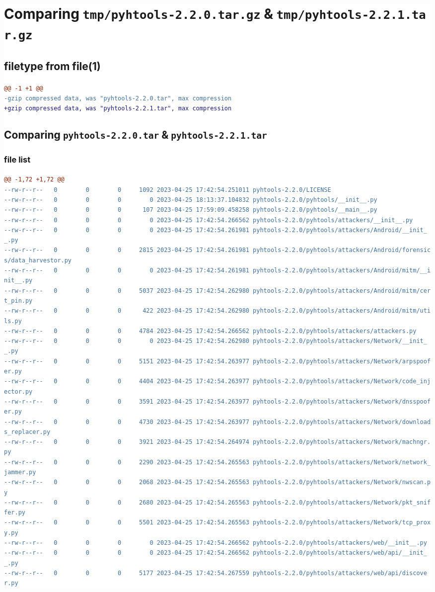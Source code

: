 # Comparing `tmp/pyhtools-2.2.0.tar.gz` & `tmp/pyhtools-2.2.1.tar.gz`

## filetype from file(1)

```diff
@@ -1 +1 @@
-gzip compressed data, was "pyhtools-2.2.0.tar", max compression
+gzip compressed data, was "pyhtools-2.2.1.tar", max compression
```

## Comparing `pyhtools-2.2.0.tar` & `pyhtools-2.2.1.tar`

### file list

```diff
@@ -1,72 +1,72 @@
--rw-r--r--   0        0        0     1092 2023-04-25 17:42:54.251011 pyhtools-2.2.0/LICENSE
--rw-r--r--   0        0        0        0 2023-04-25 18:13:37.104832 pyhtools-2.2.0/pyhtools/__init__.py
--rw-r--r--   0        0        0      107 2023-04-25 17:59:09.458258 pyhtools-2.2.0/pyhtools/__main__.py
--rw-r--r--   0        0        0        0 2023-04-25 17:42:54.266562 pyhtools-2.2.0/pyhtools/attackers/__init__.py
--rw-r--r--   0        0        0        0 2023-04-25 17:42:54.261981 pyhtools-2.2.0/pyhtools/attackers/Android/__init__.py
--rw-r--r--   0        0        0     2815 2023-04-25 17:42:54.261981 pyhtools-2.2.0/pyhtools/attackers/Android/forensics/data_harvestor.py
--rw-r--r--   0        0        0        0 2023-04-25 17:42:54.261981 pyhtools-2.2.0/pyhtools/attackers/Android/mitm/__init__.py
--rw-r--r--   0        0        0     5037 2023-04-25 17:42:54.262980 pyhtools-2.2.0/pyhtools/attackers/Android/mitm/cert_pin.py
--rw-r--r--   0        0        0      422 2023-04-25 17:42:54.262980 pyhtools-2.2.0/pyhtools/attackers/Android/mitm/utils.py
--rw-r--r--   0        0        0     4784 2023-04-25 17:42:54.266562 pyhtools-2.2.0/pyhtools/attackers/attackers.py
--rw-r--r--   0        0        0        0 2023-04-25 17:42:54.262980 pyhtools-2.2.0/pyhtools/attackers/Network/__init__.py
--rw-r--r--   0        0        0     5151 2023-04-25 17:42:54.263977 pyhtools-2.2.0/pyhtools/attackers/Network/arpspoofer.py
--rw-r--r--   0        0        0     4404 2023-04-25 17:42:54.263977 pyhtools-2.2.0/pyhtools/attackers/Network/code_injector.py
--rw-r--r--   0        0        0     3591 2023-04-25 17:42:54.263977 pyhtools-2.2.0/pyhtools/attackers/Network/dnsspoofer.py
--rw-r--r--   0        0        0     4730 2023-04-25 17:42:54.263977 pyhtools-2.2.0/pyhtools/attackers/Network/downloads_replacer.py
--rw-r--r--   0        0        0     3921 2023-04-25 17:42:54.264974 pyhtools-2.2.0/pyhtools/attackers/Network/machngr.py
--rw-r--r--   0        0        0     2290 2023-04-25 17:42:54.265563 pyhtools-2.2.0/pyhtools/attackers/Network/network_jammer.py
--rw-r--r--   0        0        0     2068 2023-04-25 17:42:54.265563 pyhtools-2.2.0/pyhtools/attackers/Network/nwscan.py
--rw-r--r--   0        0        0     2680 2023-04-25 17:42:54.265563 pyhtools-2.2.0/pyhtools/attackers/Network/pkt_sniffer.py
--rw-r--r--   0        0        0     5501 2023-04-25 17:42:54.265563 pyhtools-2.2.0/pyhtools/attackers/Network/tcp_proxy.py
--rw-r--r--   0        0        0        0 2023-04-25 17:42:54.266562 pyhtools-2.2.0/pyhtools/attackers/web/__init__.py
--rw-r--r--   0        0        0        0 2023-04-25 17:42:54.266562 pyhtools-2.2.0/pyhtools/attackers/web/api/__init__.py
--rw-r--r--   0        0        0     5177 2023-04-25 17:42:54.267559 pyhtools-2.2.0/pyhtools/attackers/web/api/discover.py
```